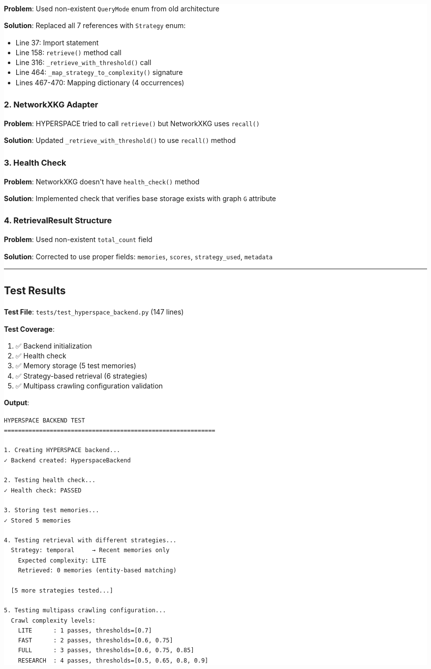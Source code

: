 **Problem**: Used non-existent `QueryMode` enum from old architecture

**Solution**: Replaced all 7 references with `Strategy` enum:
- Line 37: Import statement
- Line 158: `retrieve()` method call
- Line 316: `_retrieve_with_threshold()` call
- Line 464: `_map_strategy_to_complexity()` signature
- Lines 467-470: Mapping dictionary (4 occurrences)

### 2. NetworkXKG Adapter

**Problem**: HYPERSPACE tried to call `retrieve()` but NetworkXKG uses `recall()`

**Solution**: Updated `_retrieve_with_threshold()` to use `recall()` method

### 3. Health Check

**Problem**: NetworkXKG doesn't have `health_check()` method

**Solution**: Implemented check that verifies base storage exists with graph `G` attribute

### 4. RetrievalResult Structure

**Problem**: Used non-existent `total_count` field

**Solution**: Corrected to use proper fields: `memories`, `scores`, `strategy_used`, `metadata`

---

## Test Results

**Test File**: `tests/test_hyperspace_backend.py` (147 lines)

**Test Coverage**:
1. ✅ Backend initialization
2. ✅ Health check
3. ✅ Memory storage (5 test memories)
4. ✅ Strategy-based retrieval (6 strategies)
5. ✅ Multipass crawling configuration validation

**Output**:
```
HYPERSPACE BACKEND TEST
============================================================

1. Creating HYPERSPACE backend...
✓ Backend created: HyperspaceBackend

2. Testing health check...
✓ Health check: PASSED

3. Storing test memories...
✓ Stored 5 memories

4. Testing retrieval with different strategies...
  Strategy: temporal     → Recent memories only
    Expected complexity: LITE
    Retrieved: 0 memories (entity-based matching)
  
  [5 more strategies tested...]

5. Testing multipass crawling configuration...
  Crawl complexity levels:
    LITE      : 1 passes, thresholds=[0.7]
    FAST      : 2 passes, thresholds=[0.6, 0.75]
    FULL      : 3 passes, thresholds=[0.6, 0.75, 0.85]
    RESEARCH  : 4 passes, thresholds=[0.5, 0.65, 0.8, 0.9]
```